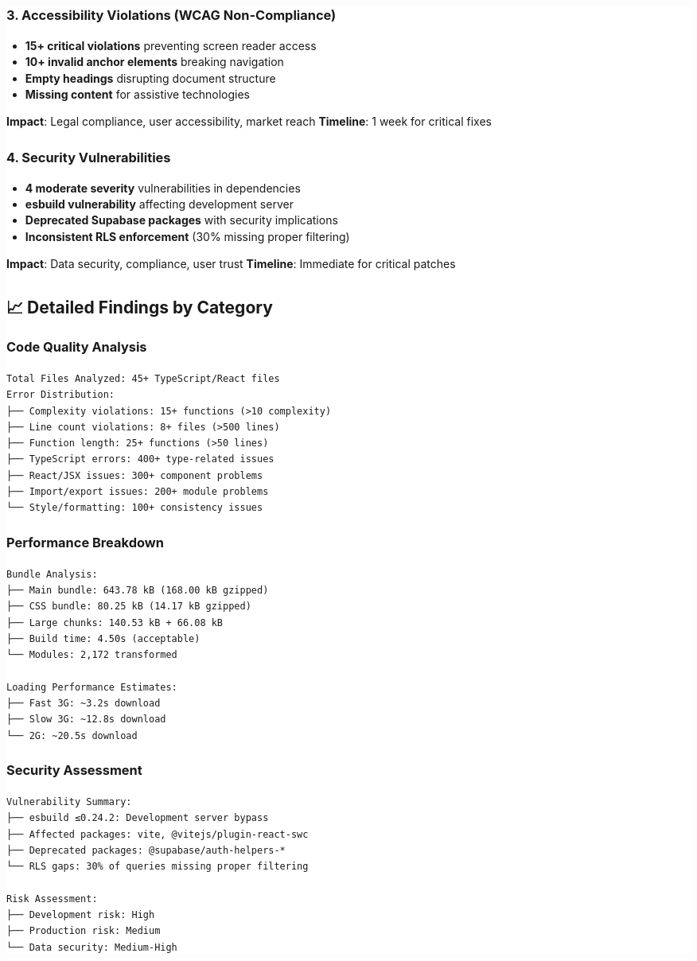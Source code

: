 ### 3. Accessibility Violations (WCAG Non-Compliance)
- **15+ critical violations** preventing screen reader access
- **10+ invalid anchor elements** breaking navigation
- **Empty headings** disrupting document structure
- **Missing content** for assistive technologies

**Impact**: Legal compliance, user accessibility, market reach
**Timeline**: 1 week for critical fixes

### 4. Security Vulnerabilities
- **4 moderate severity** vulnerabilities in dependencies
- **esbuild vulnerability** affecting development server
- **Deprecated Supabase packages** with security implications
- **Inconsistent RLS enforcement** (30% missing proper filtering)

**Impact**: Data security, compliance, user trust
**Timeline**: Immediate for critical patches

## 📈 Detailed Findings by Category

### Code Quality Analysis
```
Total Files Analyzed: 45+ TypeScript/React files
Error Distribution:
├── Complexity violations: 15+ functions (>10 complexity)
├── Line count violations: 8+ files (>500 lines)
├── Function length: 25+ functions (>50 lines)
├── TypeScript errors: 400+ type-related issues
├── React/JSX issues: 300+ component problems
├── Import/export issues: 200+ module problems
└── Style/formatting: 100+ consistency issues
```

### Performance Breakdown
```
Bundle Analysis:
├── Main bundle: 643.78 kB (168.00 kB gzipped)
├── CSS bundle: 80.25 kB (14.17 kB gzipped)
├── Large chunks: 140.53 kB + 66.08 kB
├── Build time: 4.50s (acceptable)
└── Modules: 2,172 transformed

Loading Performance Estimates:
├── Fast 3G: ~3.2s download
├── Slow 3G: ~12.8s download
└── 2G: ~20.5s download
```

### Security Assessment
```
Vulnerability Summary:
├── esbuild ≤0.24.2: Development server bypass
├── Affected packages: vite, @vitejs/plugin-react-swc
├── Deprecated packages: @supabase/auth-helpers-*
└── RLS gaps: 30% of queries missing proper filtering

Risk Assessment:
├── Development risk: High
├── Production risk: Medium
└── Data security: Medium-High
```
